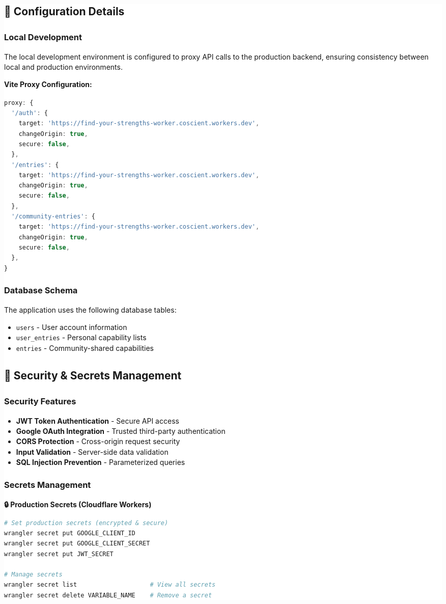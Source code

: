 ```
```

## 🔧 Configuration Details

### Local Development
The local development environment is configured to proxy API calls to the production backend, ensuring consistency between local and production environments.

**Vite Proxy Configuration:**
```typescript
proxy: {
  '/auth': {
    target: 'https://find-your-strengths-worker.coscient.workers.dev',
    changeOrigin: true,
    secure: false,
  },
  '/entries': {
    target: 'https://find-your-strengths-worker.coscient.workers.dev',
    changeOrigin: true,
    secure: false,
  },
  '/community-entries': {
    target: 'https://find-your-strengths-worker.coscient.workers.dev',
    changeOrigin: true,
    secure: false,
  },
}
```

### Database Schema
The application uses the following database tables:
- `users` - User account information
- `user_entries` - Personal capability lists
- `entries` - Community-shared capabilities

## 🔐 Security & Secrets Management

### Security Features
- **JWT Token Authentication** - Secure API access
- **Google OAuth Integration** - Trusted third-party authentication
- **CORS Protection** - Cross-origin request security
- **Input Validation** - Server-side data validation
- **SQL Injection Prevention** - Parameterized queries

### Secrets Management
**🔒 Production Secrets (Cloudflare Workers)**
```bash
# Set production secrets (encrypted & secure)
wrangler secret put GOOGLE_CLIENT_ID
wrangler secret put GOOGLE_CLIENT_SECRET
wrangler secret put JWT_SECRET

# Manage secrets
wrangler secret list                    # View all secrets
wrangler secret delete VARIABLE_NAME    # Remove a secret
```
